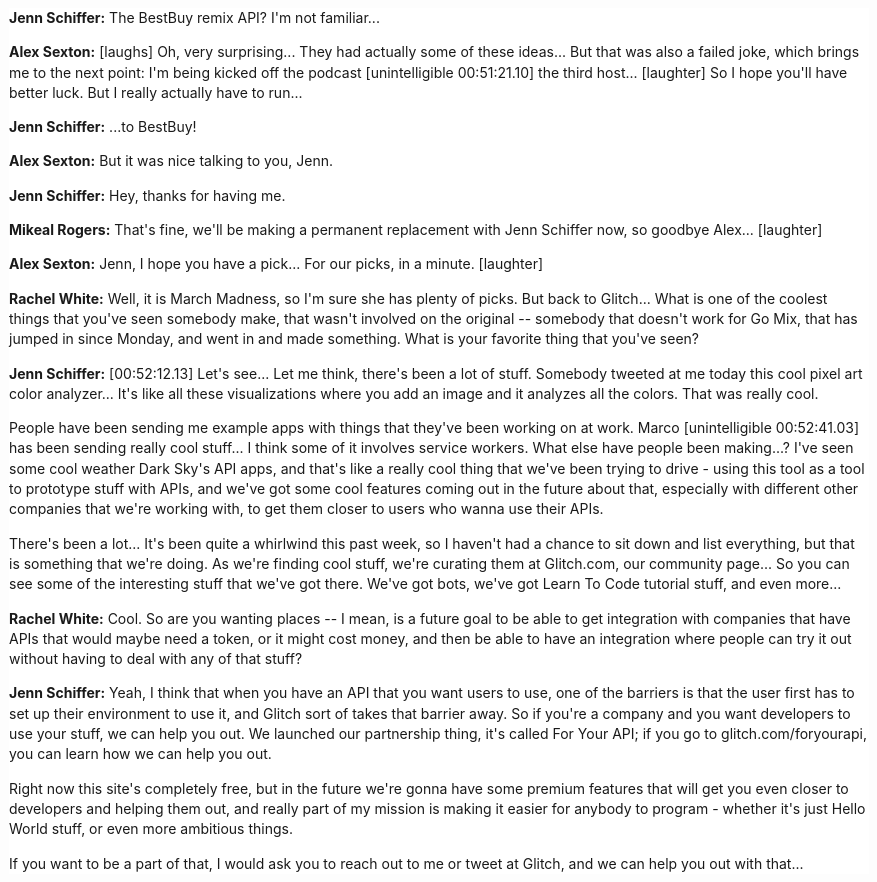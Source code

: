 **Jenn Schiffer:** The BestBuy remix API? I'm not familiar...

**Alex Sexton:** \[laughs\] Oh, very surprising... They had actually some of these ideas... But that was also a failed joke, which brings me to the next point: I'm being kicked off the podcast \[unintelligible 00:51:21.10\] the third host... \[laughter\] So I hope you'll have better luck. But I really actually have to run...

**Jenn Schiffer:** ...to BestBuy!

**Alex Sexton:** But it was nice talking to you, Jenn.

**Jenn Schiffer:** Hey, thanks for having me.

**Mikeal Rogers:** That's fine, we'll be making a permanent replacement with Jenn Schiffer now, so goodbye Alex... \[laughter\]

**Alex Sexton:** Jenn, I hope you have a pick... For our picks, in a minute. \[laughter\]

**Rachel White:** Well, it is March Madness, so I'm sure she has plenty of picks. But back to Glitch... What is one of the coolest things that you've seen somebody make, that wasn't involved on the original -- somebody that doesn't work for Go Mix, that has jumped in since Monday, and went in and made something. What is your favorite thing that you've seen?

**Jenn Schiffer:** \[00:52:12.13\] Let's see... Let me think, there's been a lot of stuff. Somebody tweeted at me today this cool pixel art color analyzer... It's like all these visualizations where you add an image and it analyzes all the colors. That was really cool.

People have been sending me example apps with things that they've been working on at work. Marco \[unintelligible 00:52:41.03\] has been sending really cool stuff... I think some of it involves service workers. What else have people been making...? I've seen some cool weather Dark Sky's API apps, and that's like a really cool thing that we've been trying to drive - using this tool as a tool to prototype stuff with APIs, and we've got some cool features coming out in the future about that, especially with different other companies that we're working with, to get them closer to users who wanna use their APIs.

There's been a lot... It's been quite a whirlwind this past week, so I haven't had a chance to sit down and list everything, but that is something that we're doing. As we're finding cool stuff, we're curating them at Glitch.com, our community page... So you can see some of the interesting stuff that we've got there. We've got bots, we've got Learn To Code tutorial stuff, and even more...

**Rachel White:** Cool. So are you wanting places -- I mean, is a future goal to be able to get integration with companies that have APIs that would maybe need a token, or it might cost money, and then be able to have an integration where people can try it out without having to deal with any of that stuff?

**Jenn Schiffer:** Yeah, I think that when you have an API that you want users to use, one of the barriers is that the user first has to set up their environment to use it, and Glitch sort of takes that barrier away. So if you're a company and you want developers to use your stuff, we can help you out. We launched our partnership thing, it's called For Your API; if you go to glitch.com/foryourapi, you can learn how we can help you out.

Right now this site's completely free, but in the future we're gonna have some premium features that will get you even closer to developers and helping them out, and really part of my mission is making it easier for anybody to program - whether it's just Hello World stuff, or even more ambitious things.

If you want to be a part of that, I would ask you to reach out to me or tweet at Glitch, and we can help you out with that...
